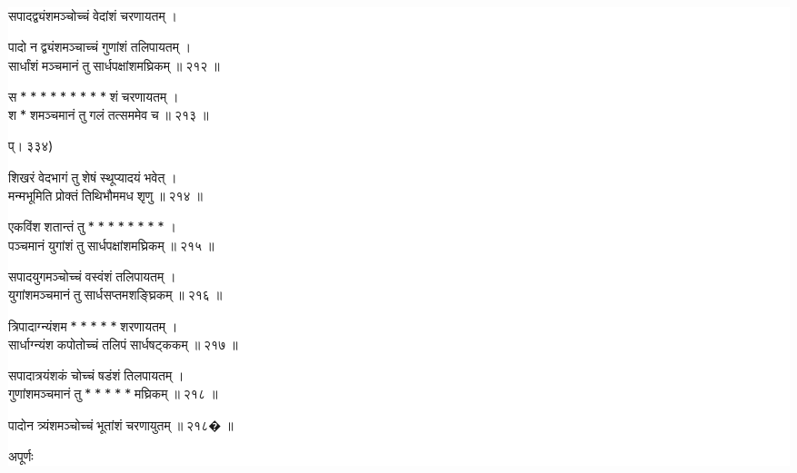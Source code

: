 सपादद्व्यंशमञ्चोच्चं वेदांशं चरणायतम् ।  
  
पादो न द्व्यंशमञ्चाच्चं गुणांशं तलिपायतम् ।  
सार्धांशं मञ्चमानं तु सार्धपक्षांशमघ्रिकम् ॥ २१२ ॥  
  
स * * * * * * * * * शं चरणायतम् ।  
श * शमञ्चमानं तु गलं तत्सममेव च ॥ २१३ ॥  
  
प्। ३३४)  
  
शिखरं वेदभागं तु शेषं स्थूप्यादयं भवेत् ।  
मन्मभूमिति प्रोक्तं तिथिभौममध शृणु ॥ २१४ ॥  
  
एकविंश शतान्तं तु * * * * * * * * ।  
पञ्चमानं युगांशं तु सार्धपक्षांशमघ्रिकम् ॥ २१५ ॥  
  
सपादयुगमञ्चोच्चं वस्वंशं तलिपायतम् ।  
युगांशमञ्चमानं तु सार्धसप्तमशङ्घ्रिकम् ॥ २१६ ॥  
  
त्रिपादाग्न्यंशम * * * * * शरणायतम् ।  
सार्धाग्न्यंश कपोतोच्चं तलिपं सार्धषट्ककम् ॥ २१७ ॥  
  
सपादात्रयंशकं चोच्चं षडंशं तिलपायतम् ।  
गुणांशमञ्चमानं तु * * * * * मघ्रिकम् ॥ २१८ ॥  
  
पादोन त्र्यंशमञ्चोच्चं भूतांशं चरणायुतम् ॥ २१८� ॥  
  
  
  
अपूर्णः  
  
  